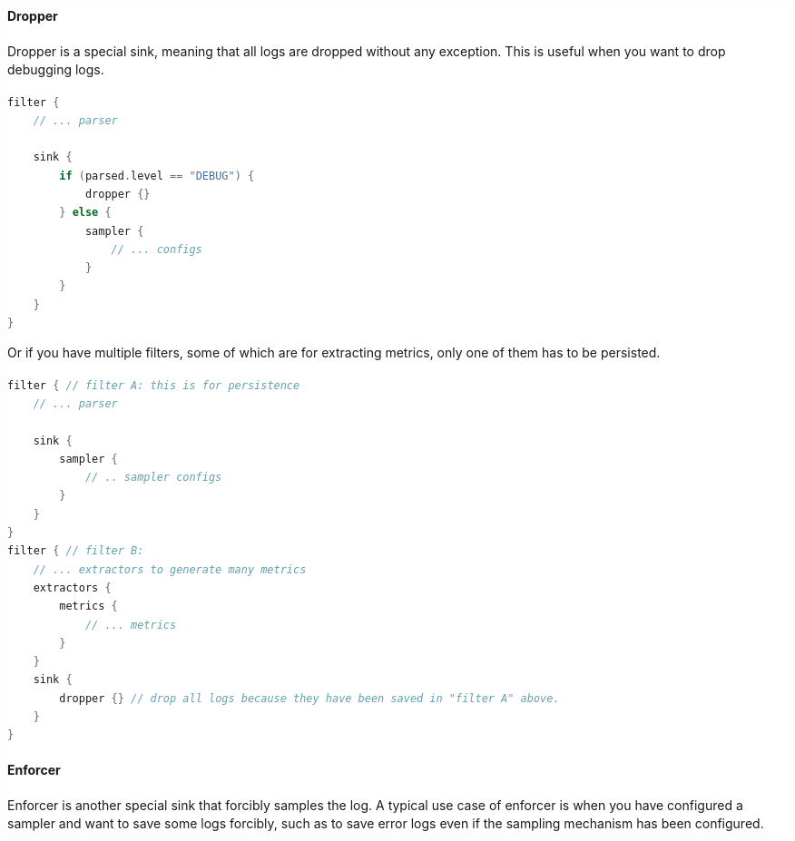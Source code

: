 #### Dropper

Dropper is a special sink, meaning that all logs are dropped without any exception. This is useful when you want to
drop debugging logs.

```groovy
filter {
    // ... parser

    sink {
        if (parsed.level == "DEBUG") {
            dropper {}
        } else {
            sampler {
                // ... configs
            }
        }
    }
}
```

Or if you have multiple filters, some of which are for extracting metrics, only one of them has to be persisted.

```groovy
filter { // filter A: this is for persistence
    // ... parser

    sink {
        sampler {
            // .. sampler configs
        }
    }
}
filter { // filter B:
    // ... extractors to generate many metrics
    extractors {
        metrics {
            // ... metrics
        }
    }
    sink {
        dropper {} // drop all logs because they have been saved in "filter A" above.
    }
}
```

#### Enforcer

Enforcer is another special sink that forcibly samples the log. A typical use case of enforcer is when you have
configured a sampler and want to save some logs forcibly, such as to save error logs even if the sampling mechanism
has been configured.
